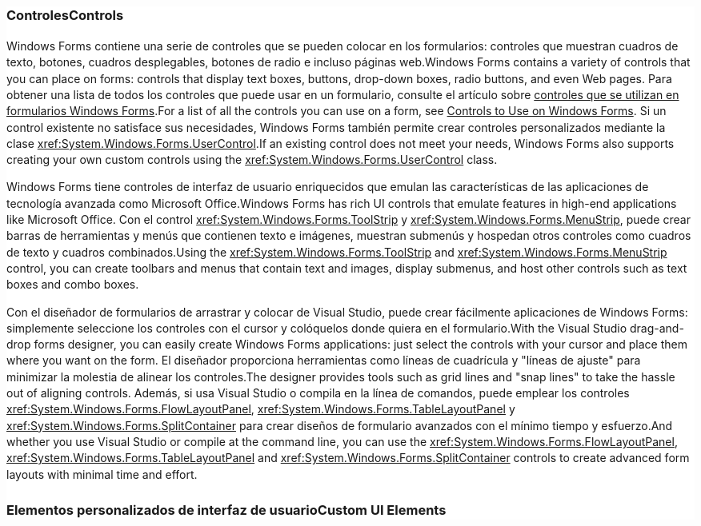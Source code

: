 ### <a name="controls"></a><span data-ttu-id="e1e98-127">Controles</span><span class="sxs-lookup"><span data-stu-id="e1e98-127">Controls</span></span>

<span data-ttu-id="e1e98-128">Windows Forms contiene una serie de controles que se pueden colocar en los formularios: controles que muestran cuadros de texto, botones, cuadros desplegables, botones de radio e incluso páginas web.</span><span class="sxs-lookup"><span data-stu-id="e1e98-128">Windows Forms contains a variety of controls that you can place on forms: controls that display text boxes, buttons, drop-down boxes, radio buttons, and even Web pages.</span></span> <span data-ttu-id="e1e98-129">Para obtener una lista de todos los controles que puede usar en un formulario, consulte el artículo sobre [controles que se utilizan en formularios Windows Forms](/dotnet/desktop/winforms/controls/controls-to-use-on-windows-forms).</span><span class="sxs-lookup"><span data-stu-id="e1e98-129">For a list of all the controls you can use on a form, see [Controls to Use on Windows Forms](/dotnet/desktop/winforms/controls/controls-to-use-on-windows-forms).</span></span> <span data-ttu-id="e1e98-130">Si un control existente no satisface sus necesidades, Windows Forms también permite crear controles personalizados mediante la clase <xref:System.Windows.Forms.UserControl>.</span><span class="sxs-lookup"><span data-stu-id="e1e98-130">If an existing control does not meet your needs, Windows Forms also supports creating your own custom controls using the <xref:System.Windows.Forms.UserControl> class.</span></span>

<span data-ttu-id="e1e98-131">Windows Forms tiene controles de interfaz de usuario enriquecidos que emulan las características de las aplicaciones de tecnología avanzada como Microsoft Office.</span><span class="sxs-lookup"><span data-stu-id="e1e98-131">Windows Forms has rich UI controls that emulate features in high-end applications like Microsoft Office.</span></span> <span data-ttu-id="e1e98-132">Con el control <xref:System.Windows.Forms.ToolStrip> y <xref:System.Windows.Forms.MenuStrip>, puede crear barras de herramientas y menús que contienen texto e imágenes, muestran submenús y hospedan otros controles como cuadros de texto y cuadros combinados.</span><span class="sxs-lookup"><span data-stu-id="e1e98-132">Using the <xref:System.Windows.Forms.ToolStrip> and <xref:System.Windows.Forms.MenuStrip> control, you can create toolbars and menus that contain text and images, display submenus, and host other controls such as text boxes and combo boxes.</span></span>

<span data-ttu-id="e1e98-133">Con el diseñador de formularios de arrastrar y colocar de Visual Studio, puede crear fácilmente aplicaciones de Windows Forms: simplemente seleccione los controles con el cursor y colóquelos donde quiera en el formulario.</span><span class="sxs-lookup"><span data-stu-id="e1e98-133">With the Visual Studio drag-and-drop forms designer, you can easily create Windows Forms applications: just select the controls with your cursor and place them where you want on the form.</span></span> <span data-ttu-id="e1e98-134">El diseñador proporciona herramientas como líneas de cuadrícula y "líneas de ajuste" para minimizar la molestia de alinear los controles.</span><span class="sxs-lookup"><span data-stu-id="e1e98-134">The designer provides tools such as grid lines and "snap lines" to take the hassle out of aligning controls.</span></span> <span data-ttu-id="e1e98-135">Además, si usa Visual Studio o compila en la línea de comandos, puede emplear los controles <xref:System.Windows.Forms.FlowLayoutPanel>, <xref:System.Windows.Forms.TableLayoutPanel> y <xref:System.Windows.Forms.SplitContainer> para crear diseños de formulario avanzados con el mínimo tiempo y esfuerzo.</span><span class="sxs-lookup"><span data-stu-id="e1e98-135">And whether you use Visual Studio or compile at the command line, you can use the <xref:System.Windows.Forms.FlowLayoutPanel>, <xref:System.Windows.Forms.TableLayoutPanel> and <xref:System.Windows.Forms.SplitContainer> controls to create advanced form layouts with minimal time and effort.</span></span>

### <a name="custom-ui-elements"></a><span data-ttu-id="e1e98-136">Elementos personalizados de interfaz de usuario</span><span class="sxs-lookup"><span data-stu-id="e1e98-136">Custom UI Elements</span></span>
